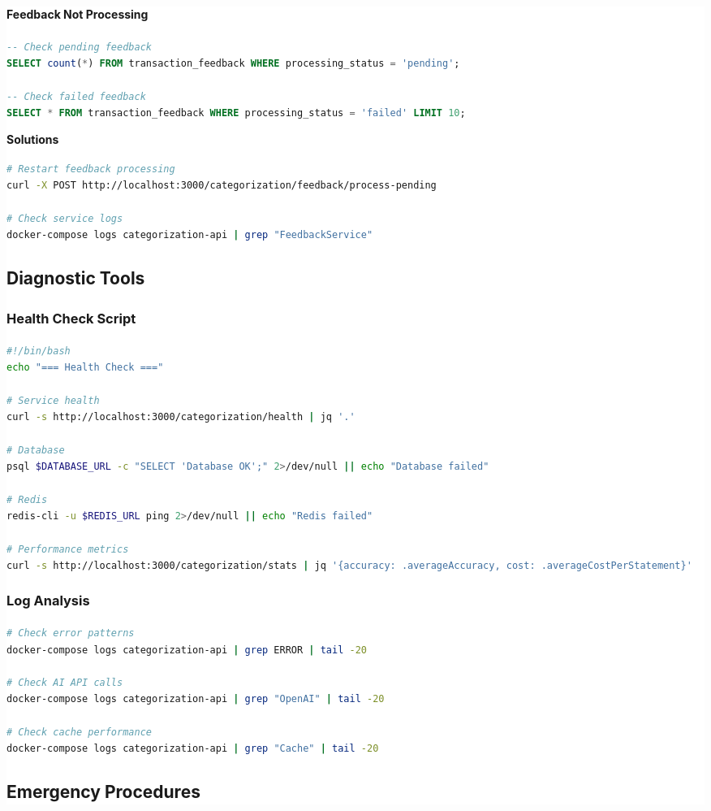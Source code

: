 #### Feedback Not Processing
```sql
-- Check pending feedback
SELECT count(*) FROM transaction_feedback WHERE processing_status = 'pending';

-- Check failed feedback
SELECT * FROM transaction_feedback WHERE processing_status = 'failed' LIMIT 10;
```

**Solutions**
```bash
# Restart feedback processing
curl -X POST http://localhost:3000/categorization/feedback/process-pending

# Check service logs
docker-compose logs categorization-api | grep "FeedbackService"
```

## Diagnostic Tools

### Health Check Script
```bash
#!/bin/bash
echo "=== Health Check ==="

# Service health
curl -s http://localhost:3000/categorization/health | jq '.'

# Database
psql $DATABASE_URL -c "SELECT 'Database OK';" 2>/dev/null || echo "Database failed"

# Redis
redis-cli -u $REDIS_URL ping 2>/dev/null || echo "Redis failed"

# Performance metrics
curl -s http://localhost:3000/categorization/stats | jq '{accuracy: .averageAccuracy, cost: .averageCostPerStatement}'
```

### Log Analysis
```bash
# Check error patterns
docker-compose logs categorization-api | grep ERROR | tail -20

# Check AI API calls
docker-compose logs categorization-api | grep "OpenAI" | tail -20

# Check cache performance
docker-compose logs categorization-api | grep "Cache" | tail -20
```

## Emergency Procedures

